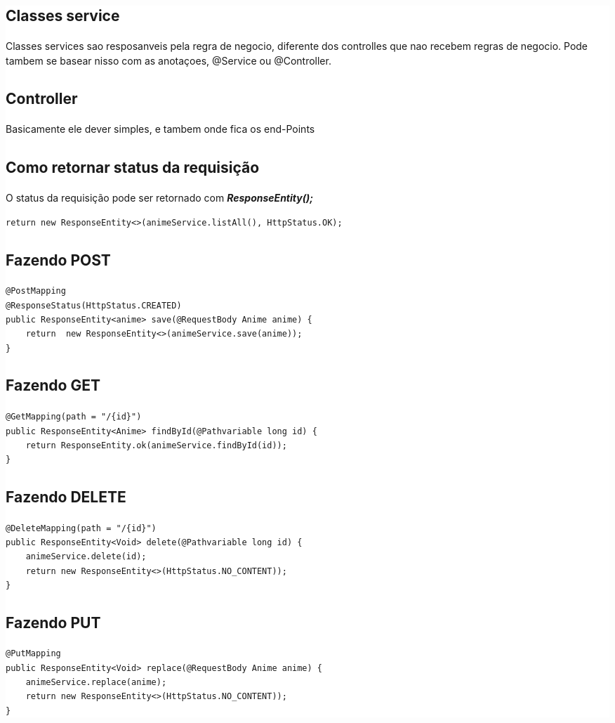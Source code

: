 ## Classes service

Classes services sao resposanveis pela regra de negocio, diferente dos controlles que nao recebem regras de negocio. Pode tambem se basear nisso com as anotaçoes, @Service ou @Controller.

## Controller

Basicamente ele dever simples, e tambem onde fica os end-Points

## Como retornar status da requisição

O status da requisição pode ser retornado com ***ResponseEntity();***

```
return new ResponseEntity<>(animeService.listAll(), HttpStatus.OK);
```

## Fazendo POST

```
@PostMapping
@ResponseStatus(HttpStatus.CREATED)
public ResponseEntity<anime> save(@RequestBody Anime anime) {
    return  new ResponseEntity<>(animeService.save(anime));
}
```

## Fazendo GET

```
@GetMapping(path = "/{id}")
public ResponseEntity<Anime> findById(@Pathvariable long id) {
    return ResponseEntity.ok(animeService.findById(id));
}
```

## Fazendo DELETE

```
@DeleteMapping(path = "/{id}")
public ResponseEntity<Void> delete(@Pathvariable long id) {
    animeService.delete(id);
    return new ResponseEntity<>(HttpStatus.NO_CONTENT));
}
```

## Fazendo PUT

```
@PutMapping
public ResponseEntity<Void> replace(@RequestBody Anime anime) {
    animeService.replace(anime);
    return new ResponseEntity<>(HttpStatus.NO_CONTENT));
}
```
